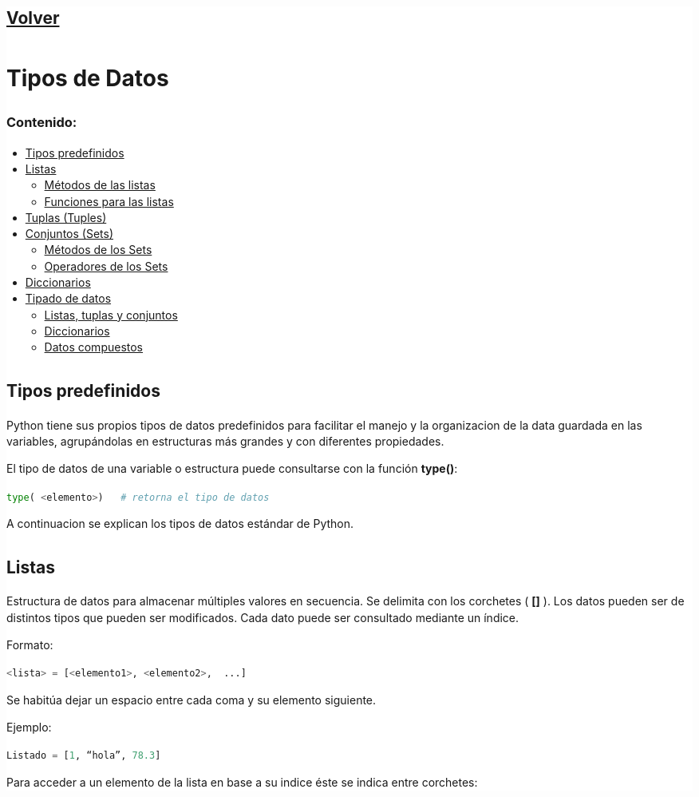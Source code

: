 <a name="top"></a>

## [Volver](../README.md#tipos-de-datos)


# Tipos de Datos 

### Contenido:
- [Tipos predefinidos](#tipos-predefinidos)
- [Listas](#listas)
  - [Métodos de las listas](#métodos-de-las-listas)
  - [Funciones para las listas](#funciones-para-las-listas)
- [Tuplas (Tuples)](#tuplas-tuples)
- [Conjuntos (Sets)](#conjuntos-sets)
  - [Métodos de los Sets](#métodos-de-los-sets)
  - [Operadores de los Sets](#operadores-de-los-sets)
- [Diccionarios](#diccionarios)
- [Tipado de datos](#tipado-de-datos)
  - [Listas, tuplas y conjuntos](#listas-tuplas-y-conjuntos)
  - [Diccionarios](#diccionarios-1)
  - [Datos compuestos](#datos-compuestos)


## Tipos predefinidos

Python tiene sus propios tipos de datos predefinidos para facilitar el manejo y la organizacion de la data guardada en las variables, agrupándolas en estructuras más grandes y con diferentes propiedades. 

El tipo de datos de una variable o estructura puede consultarse con la función **type()**:

```python
type( <elemento>)   # retorna el tipo de datos
```
A continuacion se explican los tipos de datos estándar de Python.

## Listas

Estructura de datos para almacenar múltiples valores en secuencia. Se delimita con los corchetes ( **[]** ). Los datos pueden ser de distintos tipos que pueden ser modificados. Cada dato puede ser consultado mediante un índice. 

Formato:

```python
<lista> = [<elemento1>, <elemento2>,  ...]
```
Se habitúa dejar un espacio entre cada coma y su elemento siguiente.

Ejemplo:

```python
Listado = [1, “hola”, 78.3]
```
Para acceder a un elemento de la lista en base a su indice éste se indica entre corchetes:
